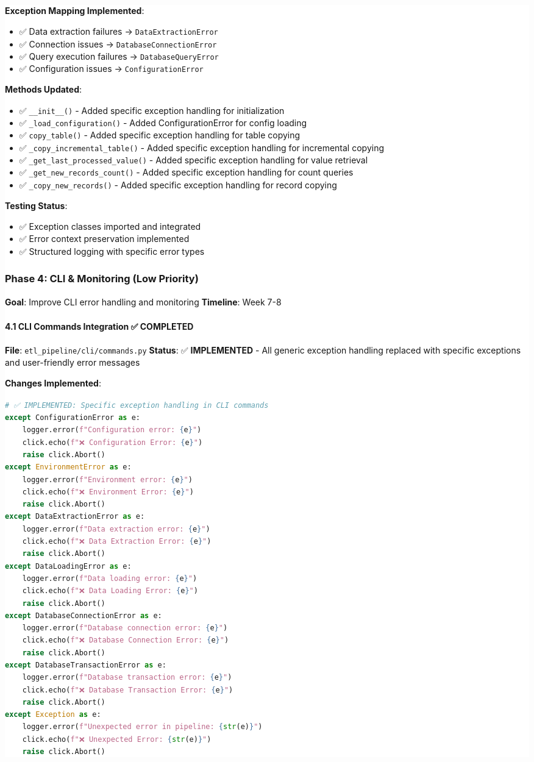 **Exception Mapping Implemented**:
- ✅ Data extraction failures → `DataExtractionError`
- ✅ Connection issues → `DatabaseConnectionError`
- ✅ Query execution failures → `DatabaseQueryError`
- ✅ Configuration issues → `ConfigurationError`

**Methods Updated**:
- ✅ `__init__()` - Added specific exception handling for initialization
- ✅ `_load_configuration()` - Added ConfigurationError for config loading
- ✅ `copy_table()` - Added specific exception handling for table copying
- ✅ `_copy_incremental_table()` - Added specific exception handling for incremental copying
- ✅ `_get_last_processed_value()` - Added specific exception handling for value retrieval
- ✅ `_get_new_records_count()` - Added specific exception handling for count queries
- ✅ `_copy_new_records()` - Added specific exception handling for record copying

**Testing Status**:
- ✅ Exception classes imported and integrated
- ✅ Error context preservation implemented
- ✅ Structured logging with specific error types

### Phase 4: CLI & Monitoring (Low Priority)
**Goal**: Improve CLI error handling and monitoring
**Timeline**: Week 7-8

#### 4.1 CLI Commands Integration ✅ **COMPLETED**
**File**: `etl_pipeline/cli/commands.py`
**Status**: ✅ **IMPLEMENTED** - All generic exception handling replaced with specific exceptions and user-friendly error messages

**Changes Implemented**:
```python
# ✅ IMPLEMENTED: Specific exception handling in CLI commands
except ConfigurationError as e:
    logger.error(f"Configuration error: {e}")
    click.echo(f"❌ Configuration Error: {e}")
    raise click.Abort()
except EnvironmentError as e:
    logger.error(f"Environment error: {e}")
    click.echo(f"❌ Environment Error: {e}")
    raise click.Abort()
except DataExtractionError as e:
    logger.error(f"Data extraction error: {e}")
    click.echo(f"❌ Data Extraction Error: {e}")
    raise click.Abort()
except DataLoadingError as e:
    logger.error(f"Data loading error: {e}")
    click.echo(f"❌ Data Loading Error: {e}")
    raise click.Abort()
except DatabaseConnectionError as e:
    logger.error(f"Database connection error: {e}")
    click.echo(f"❌ Database Connection Error: {e}")
    raise click.Abort()
except DatabaseTransactionError as e:
    logger.error(f"Database transaction error: {e}")
    click.echo(f"❌ Database Transaction Error: {e}")
    raise click.Abort()
except Exception as e:
    logger.error(f"Unexpected error in pipeline: {str(e)}")
    click.echo(f"❌ Unexpected Error: {str(e)}")
    raise click.Abort()
```
